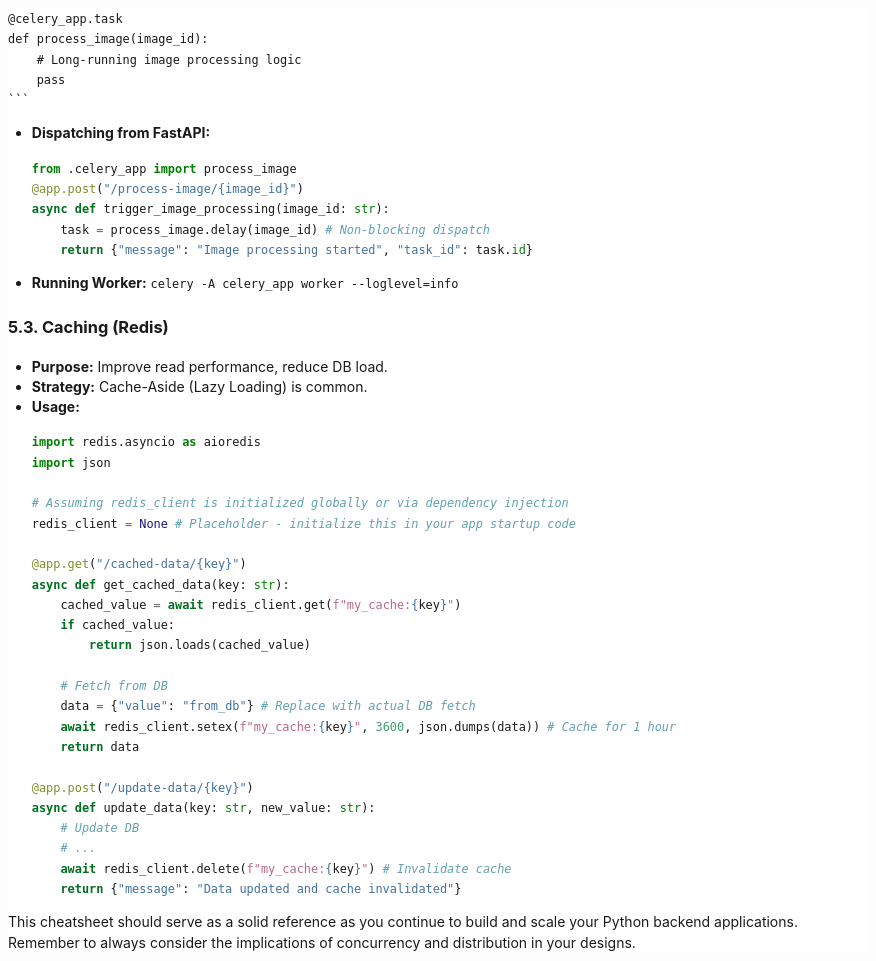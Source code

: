     @celery_app.task
    def process_image(image_id):
        # Long-running image processing logic
        pass
    ```
  * **Dispatching from FastAPI:**
    ```python
    from .celery_app import process_image
    @app.post("/process-image/{image_id}")
    async def trigger_image_processing(image_id: str):
        task = process_image.delay(image_id) # Non-blocking dispatch
        return {"message": "Image processing started", "task_id": task.id}
    ```
  * **Running Worker:** `celery -A celery_app worker --loglevel=info`

### 5.3. Caching (Redis)

  * **Purpose:** Improve read performance, reduce DB load.
  * **Strategy:** Cache-Aside (Lazy Loading) is common.
  * **Usage:**
    ```python
    import redis.asyncio as aioredis
    import json

    # Assuming redis_client is initialized globally or via dependency injection
    redis_client = None # Placeholder - initialize this in your app startup code

    @app.get("/cached-data/{key}")
    async def get_cached_data(key: str):
        cached_value = await redis_client.get(f"my_cache:{key}")
        if cached_value:
            return json.loads(cached_value)
        
        # Fetch from DB
        data = {"value": "from_db"} # Replace with actual DB fetch
        await redis_client.setex(f"my_cache:{key}", 3600, json.dumps(data)) # Cache for 1 hour
        return data

    @app.post("/update-data/{key}")
    async def update_data(key: str, new_value: str):
        # Update DB
        # ...
        await redis_client.delete(f"my_cache:{key}") # Invalidate cache
        return {"message": "Data updated and cache invalidated"}
    ```

This cheatsheet should serve as a solid reference as you continue to build and scale your Python backend applications. Remember to always consider the implications of concurrency and distribution in your designs.

```
```